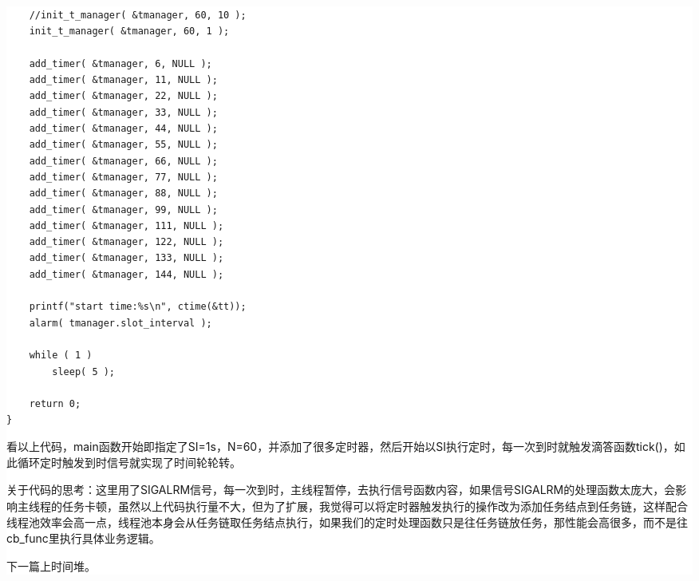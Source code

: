         //init_t_manager( &tmanager, 60, 10 );
        init_t_manager( &tmanager, 60, 1 );

        add_timer( &tmanager, 6, NULL );
        add_timer( &tmanager, 11, NULL );
        add_timer( &tmanager, 22, NULL );
        add_timer( &tmanager, 33, NULL );
        add_timer( &tmanager, 44, NULL );
        add_timer( &tmanager, 55, NULL );
        add_timer( &tmanager, 66, NULL );
        add_timer( &tmanager, 77, NULL );
        add_timer( &tmanager, 88, NULL );
        add_timer( &tmanager, 99, NULL );
        add_timer( &tmanager, 111, NULL );
        add_timer( &tmanager, 122, NULL );
        add_timer( &tmanager, 133, NULL );
        add_timer( &tmanager, 144, NULL );

        printf("start time:%s\n", ctime(&tt));
        alarm( tmanager.slot_interval );

        while ( 1 )
            sleep( 5 );

        return 0;
    }

看以上代码，main函数开始即指定了SI=1s，N=60，并添加了很多定时器，然后开始以SI执行定时，每一次到时就触发滴答函数tick()，如此循环定时触发到时信号就实现了时间轮轮转。

关于代码的思考：这里用了SIGALRM信号，每一次到时，主线程暂停，去执行信号函数内容，如果信号SIGALRM的处理函数太庞大，会影响主线程的任务卡顿，虽然以上代码执行量不大，但为了扩展，我觉得可以将定时器触发执行的操作改为添加任务结点到任务链，这样配合线程池效率会高一点，线程池本身会从任务链取任务结点执行，如果我们的定时处理函数只是往任务链放任务，那性能会高很多，而不是往cb_func里执行具体业务逻辑。

下一篇上时间堆。

[time_wheel]:/img/time_wheel.jpeg "time_wheel"